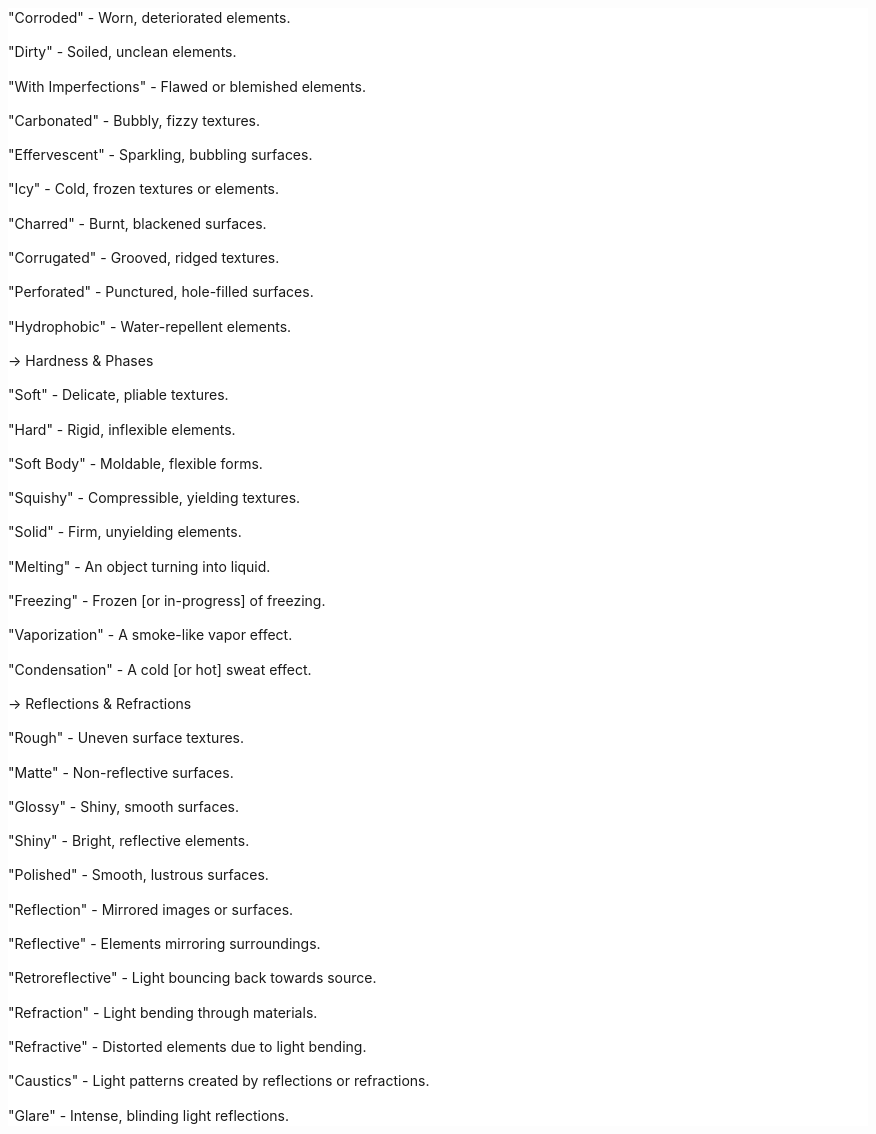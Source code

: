 "Corroded" - Worn, deteriorated elements.

"Dirty" - Soiled, unclean elements.

"With Imperfections" - Flawed or blemished elements.

"Carbonated" - Bubbly, fizzy textures.

"Effervescent" - Sparkling, bubbling surfaces.

"Icy" - Cold, frozen textures or elements.

"Charred" - Burnt, blackened surfaces.

"Corrugated" - Grooved, ridged textures.

"Perforated" - Punctured, hole-filled surfaces.

"Hydrophobic" - Water-repellent elements.

→ Hardness & Phases

"Soft" - Delicate, pliable textures.

"Hard" - Rigid, inflexible elements.

"Soft Body" - Moldable, flexible forms.

"Squishy" - Compressible, yielding textures.

"Solid" - Firm, unyielding elements.

"Melting" - An object turning into liquid.

"Freezing" - Frozen [or in-progress] of freezing.

"Vaporization" - A smoke-like vapor effect.

"Condensation" - A cold [or hot] sweat effect.

→ Reflections & Refractions

"Rough" - Uneven surface textures.

"Matte" - Non-reflective surfaces.

"Glossy" - Shiny, smooth surfaces.

"Shiny" - Bright, reflective elements.

"Polished" - Smooth, lustrous surfaces.

"Reflection" - Mirrored images or surfaces.

"Reflective" - Elements mirroring surroundings.

"Retroreflective" - Light bouncing back towards source.

"Refraction" - Light bending through materials.

"Refractive" - Distorted elements due to light bending.

"Caustics" - Light patterns created by reflections or refractions.

"Glare" - Intense, blinding light reflections.
